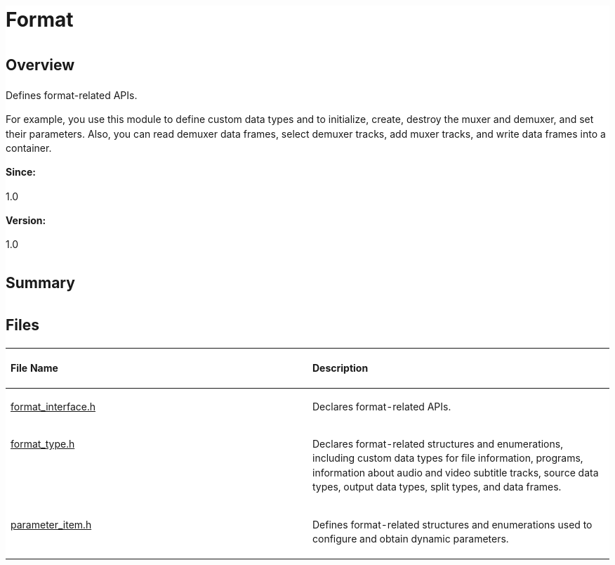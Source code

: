# Format<a name="ZH-CN_TOPIC_0000001055358056"></a>

## **Overview**<a name="section1851676465093521"></a>

Defines format-related APIs. 

For example, you use this module to define custom data types and to initialize, create, destroy the muxer and demuxer, and set their parameters. Also, you can read demuxer data frames, select demuxer tracks, add muxer tracks, and write data frames into a container.

**Since:**

1.0

**Version:**

1.0

## **Summary**<a name="section1361415037093521"></a>

## Files<a name="files"></a>

<a name="table1833293450093521"></a>
<table><thead align="left"><tr id="row638214969093521"><th class="cellrowborder" valign="top" width="50%" id="mcps1.1.3.1.1"><p id="p247122714093521"><a name="p247122714093521"></a><a name="p247122714093521"></a>File Name</p>
</th>
<th class="cellrowborder" valign="top" width="50%" id="mcps1.1.3.1.2"><p id="p1667622116093521"><a name="p1667622116093521"></a><a name="p1667622116093521"></a>Description</p>
</th>
</tr>
</thead>
<tbody><tr id="row2077994214093521"><td class="cellrowborder" valign="top" width="50%" headers="mcps1.1.3.1.1 "><p id="p1959078295093521"><a name="p1959078295093521"></a><a name="p1959078295093521"></a><a href="format_interface-h.md">format_interface.h</a></p>
</td>
<td class="cellrowborder" valign="top" width="50%" headers="mcps1.1.3.1.2 "><p id="p1603799306093521"><a name="p1603799306093521"></a><a name="p1603799306093521"></a>Declares format-related APIs. </p>
</td>
</tr>
<tr id="row676100656093521"><td class="cellrowborder" valign="top" width="50%" headers="mcps1.1.3.1.1 "><p id="p1437007947093521"><a name="p1437007947093521"></a><a name="p1437007947093521"></a><a href="format_type-h.md">format_type.h</a></p>
</td>
<td class="cellrowborder" valign="top" width="50%" headers="mcps1.1.3.1.2 "><p id="p235441970093521"><a name="p235441970093521"></a><a name="p235441970093521"></a>Declares format-related structures and enumerations, including custom data types for file information, programs, information about audio and video subtitle tracks, source data types, output data types, split types, and data frames. </p>
</td>
</tr>
<tr id="row1983780095093521"><td class="cellrowborder" valign="top" width="50%" headers="mcps1.1.3.1.1 "><p id="p1549267639093521"><a name="p1549267639093521"></a><a name="p1549267639093521"></a><a href="parameter_item-h.md">parameter_item.h</a></p>
</td>
<td class="cellrowborder" valign="top" width="50%" headers="mcps1.1.3.1.2 "><p id="p90548250093521"><a name="p90548250093521"></a><a name="p90548250093521"></a>Defines format-related structures and enumerations used to configure and obtain dynamic parameters. </p>
</td>
</tr>
</tbody>
</table>
